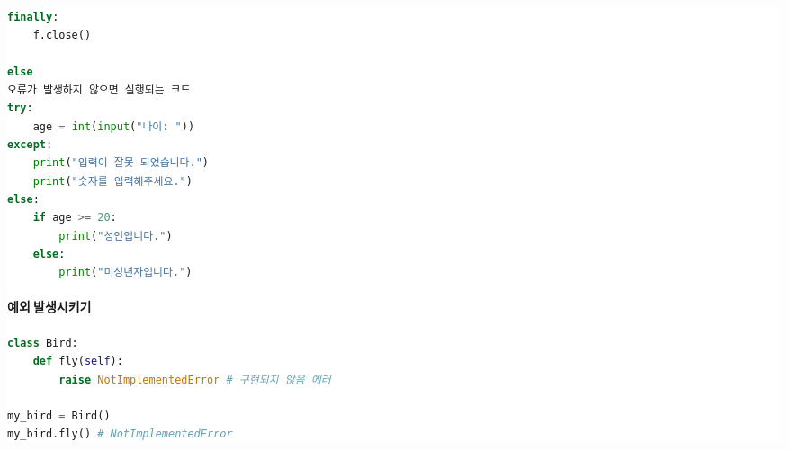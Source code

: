 ```Python
finally:
    f.close()

else
오류가 발생하지 않으면 실행되는 코드
try:
    age = int(input("나이: "))
except:
    print("입력이 잘못 되었습니다.")
    print("숫자를 입력해주세요.")
else:
    if age >= 20:
        print("성인입니다.")
    else:
        print("미성년자입니다.")
```
#### 예외 발생시키기
```Python
class Bird:
    def fly(self):
        raise NotImplementedError # 구현되지 않음 에러

my_bird = Bird()
my_bird.fly() # NotImplementedError
```